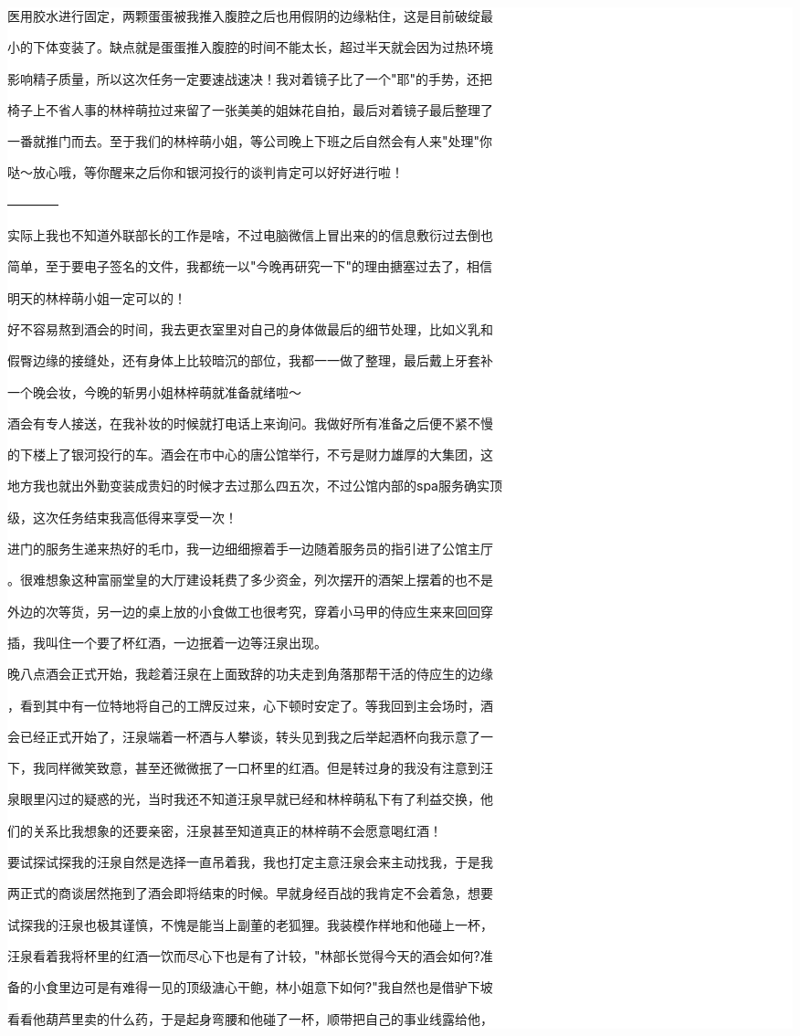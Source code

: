 医用胶水进行固定，两颗蛋蛋被我推入腹腔之后也用假阴的边缘粘住，这是目前破绽最

小的下体变装了。缺点就是蛋蛋推入腹腔的时间不能太长，超过半天就会因为过热环境

影响精子质量，所以这次任务一定要速战速决！我对着镜子比了一个"耶"的手势，还把

椅子上不省人事的林梓萌拉过来留了一张美美的姐妹花自拍，最后对着镜子最后整理了

一番就推门而去。至于我们的林梓萌小姐，等公司晚上下班之后自然会有人来"处理"你

哒～放心哦，等你醒来之后你和银河投行的谈判肯定可以好好进行啦！

————

实际上我也不知道外联部长的工作是啥，不过电脑微信上冒出来的的信息敷衍过去倒也

简单，至于要电子签名的文件，我都统一以"今晚再研究一下"的理由搪塞过去了，相信

明天的林梓萌小姐一定可以的！

好不容易熬到酒会的时间，我去更衣室里对自己的身体做最后的细节处理，比如义乳和

假臀边缘的接缝处，还有身体上比较暗沉的部位，我都一一做了整理，最后戴上牙套补

一个晚会妆，今晚的斩男小姐林梓萌就准备就绪啦～

酒会有专人接送，在我补妆的时候就打电话上来询问。我做好所有准备之后便不紧不慢

的下楼上了银河投行的车。酒会在市中心的唐公馆举行，不亏是财力雄厚的大集团，这

地方我也就出外勤变装成贵妇的时候才去过那么四五次，不过公馆内部的spa服务确实顶

级，这次任务结束我高低得来享受一次！

进门的服务生递来热好的毛巾，我一边细细擦着手一边随着服务员的指引进了公馆主厅

。很难想象这种富丽堂皇的大厅建设耗费了多少资金，列次摆开的酒架上摆着的也不是

外边的次等货，另一边的桌上放的小食做工也很考究，穿着小马甲的侍应生来来回回穿

插，我叫住一个要了杯红酒，一边抿着一边等汪泉出现。

晚八点酒会正式开始，我趁着汪泉在上面致辞的功夫走到角落那帮干活的侍应生的边缘

，看到其中有一位特地将自己的工牌反过来，心下顿时安定了。等我回到主会场时，酒

会已经正式开始了，汪泉端着一杯酒与人攀谈，转头见到我之后举起酒杯向我示意了一

下，我同样微笑致意，甚至还微微抿了一口杯里的红酒。但是转过身的我没有注意到汪

泉眼里闪过的疑惑的光，当时我还不知道汪泉早就已经和林梓萌私下有了利益交换，他

们的关系比我想象的还要亲密，汪泉甚至知道真正的林梓萌不会愿意喝红酒！

要试探试探我的汪泉自然是选择一直吊着我，我也打定主意汪泉会来主动找我，于是我

两正式的商谈居然拖到了酒会即将结束的时候。早就身经百战的我肯定不会着急，想要

试探我的汪泉也极其谨慎，不愧是能当上副董的老狐狸。我装模作样地和他碰上一杯，

汪泉看着我将杯里的红酒一饮而尽心下也是有了计较，"林部长觉得今天的酒会如何?准

备的小食里边可是有难得一见的顶级溏心干鲍，林小姐意下如何?"我自然也是借驴下坡

看看他葫芦里卖的什么药，于是起身弯腰和他碰了一杯，顺带把自己的事业线露给他，
